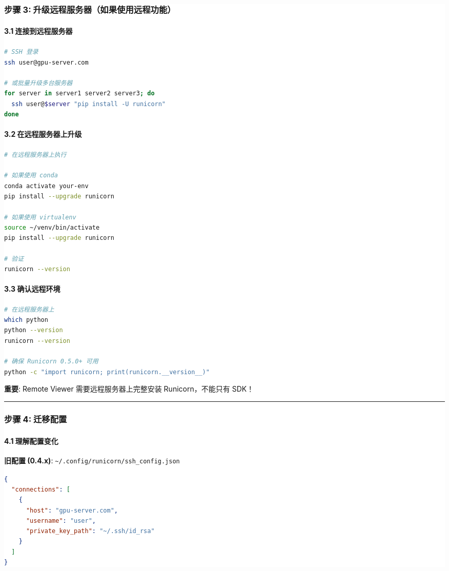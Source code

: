 ### 步骤 3: 升级远程服务器（如果使用远程功能）

#### 3.1 连接到远程服务器

```bash
# SSH 登录
ssh user@gpu-server.com

# 或批量升级多台服务器
for server in server1 server2 server3; do
  ssh user@$server "pip install -U runicorn"
done
```

#### 3.2 在远程服务器上升级

```bash
# 在远程服务器上执行

# 如果使用 conda
conda activate your-env
pip install --upgrade runicorn

# 如果使用 virtualenv
source ~/venv/bin/activate
pip install --upgrade runicorn

# 验证
runicorn --version
```

#### 3.3 确认远程环境

```bash
# 在远程服务器上
which python
python --version
runicorn --version

# 确保 Runicorn 0.5.0+ 可用
python -c "import runicorn; print(runicorn.__version__)"
```

**重要**: Remote Viewer 需要远程服务器上完整安装 Runicorn，不能只有 SDK！

---

### 步骤 4: 迁移配置

#### 4.1 理解配置变化

**旧配置 (0.4.x)**: `~/.config/runicorn/ssh_config.json`
```json
{
  "connections": [
    {
      "host": "gpu-server.com",
      "username": "user",
      "private_key_path": "~/.ssh/id_rsa"
    }
  ]
}
```
